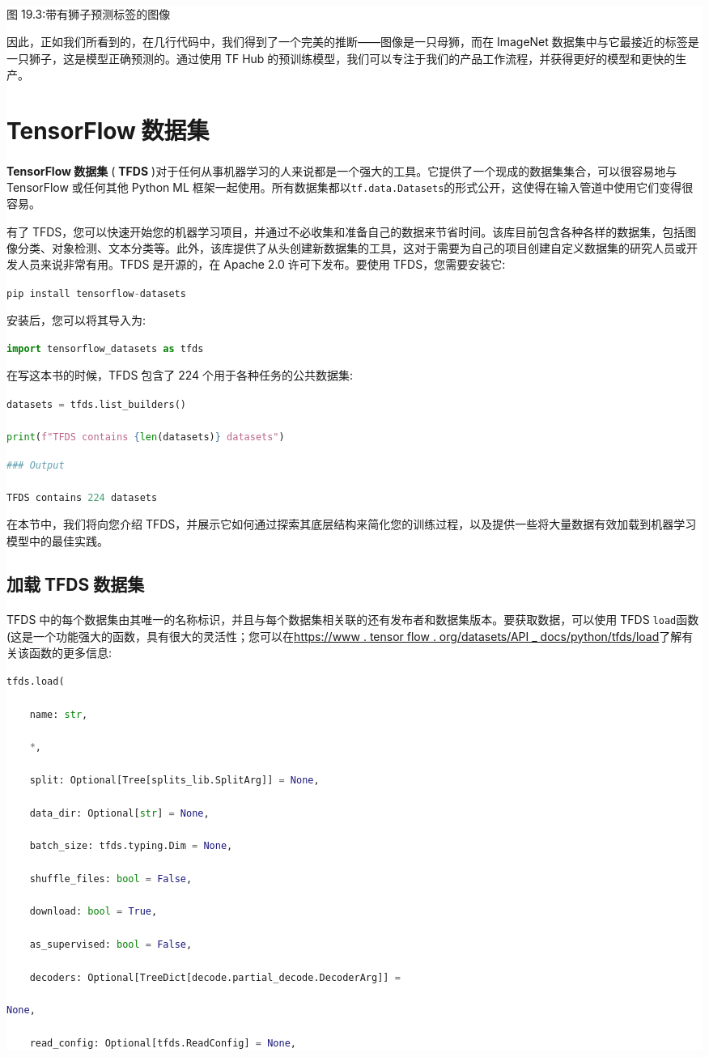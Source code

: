 图 19.3:带有狮子预测标签的图像

因此，正如我们所看到的，在几行代码中，我们得到了一个完美的推断——图像是一只母狮，而在 ImageNet 数据集中与它最接近的标签是一只狮子，这是模型正确预测的。通过使用 TF Hub 的预训练模型，我们可以专注于我们的产品工作流程，并获得更好的模型和更快的生产。

# TensorFlow 数据集

**TensorFlow 数据集** ( **TFDS** )对于任何从事机器学习的人来说都是一个强大的工具。它提供了一个现成的数据集集合，可以很容易地与 TensorFlow 或任何其他 Python ML 框架一起使用。所有数据集都以`tf.data.Datasets`的形式公开，这使得在输入管道中使用它们变得很容易。

有了 TFDS，您可以快速开始您的机器学习项目，并通过不必收集和准备自己的数据来节省时间。该库目前包含各种各样的数据集，包括图像分类、对象检测、文本分类等。此外，该库提供了从头创建新数据集的工具，这对于需要为自己的项目创建自定义数据集的研究人员或开发人员来说非常有用。TFDS 是开源的，在 Apache 2.0 许可下发布。要使用 TFDS，您需要安装它:

```py
pip install tensorflow-datasets 
```

安装后，您可以将其导入为:

```py
import tensorflow_datasets as tfds 
```

在写这本书的时候，TFDS 包含了 224 个用于各种任务的公共数据集:

```py
datasets = tfds.list_builders()

print(f"TFDS contains {len(datasets)} datasets") 
```

```py
### Output

TFDS contains 224 datasets 
```

在本节中，我们将向您介绍 TFDS，并展示它如何通过探索其底层结构来简化您的训练过程，以及提供一些将大量数据有效加载到机器学习模型中的最佳实践。

## 加载 TFDS 数据集

TFDS 中的每个数据集由其唯一的名称标识，并且与每个数据集相关联的还有发布者和数据集版本。要获取数据，可以使用 TFDS `load`函数(这是一个功能强大的函数，具有很大的灵活性；您可以在[https://www . tensor flow . org/datasets/API _ docs/python/tfds/load](https://www.tensorflow.org/datasets/api_docs/python/tfds/load)了解有关该函数的更多信息:

```py
tfds.load(

    name: str,

    *,

    split: Optional[Tree[splits_lib.SplitArg]] = None,

    data_dir: Optional[str] = None,

    batch_size: tfds.typing.Dim = None,

    shuffle_files: bool = False,

    download: bool = True,

    as_supervised: bool = False,

    decoders: Optional[TreeDict[decode.partial_decode.DecoderArg]] =

None,

    read_config: Optional[tfds.ReadConfig] = None,
```